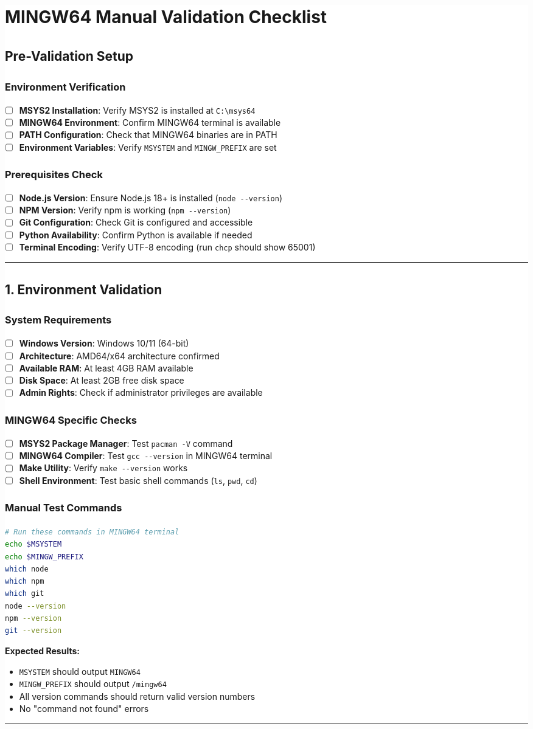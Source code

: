 # MINGW64 Manual Validation Checklist

## Pre-Validation Setup

### Environment Verification
- [ ] **MSYS2 Installation**: Verify MSYS2 is installed at `C:\msys64`
- [ ] **MINGW64 Environment**: Confirm MINGW64 terminal is available
- [ ] **PATH Configuration**: Check that MINGW64 binaries are in PATH
- [ ] **Environment Variables**: Verify `MSYSTEM` and `MINGW_PREFIX` are set

### Prerequisites Check
- [ ] **Node.js Version**: Ensure Node.js 18+ is installed (`node --version`)
- [ ] **NPM Version**: Verify npm is working (`npm --version`)
- [ ] **Git Configuration**: Check Git is configured and accessible
- [ ] **Python Availability**: Confirm Python is available if needed
- [ ] **Terminal Encoding**: Verify UTF-8 encoding (run `chcp` should show 65001)

---

## 1. Environment Validation

### System Requirements
- [ ] **Windows Version**: Windows 10/11 (64-bit)
- [ ] **Architecture**: AMD64/x64 architecture confirmed
- [ ] **Available RAM**: At least 4GB RAM available
- [ ] **Disk Space**: At least 2GB free disk space
- [ ] **Admin Rights**: Check if administrator privileges are available

### MINGW64 Specific Checks
- [ ] **MSYS2 Package Manager**: Test `pacman -V` command
- [ ] **MINGW64 Compiler**: Test `gcc --version` in MINGW64 terminal
- [ ] **Make Utility**: Verify `make --version` works
- [ ] **Shell Environment**: Test basic shell commands (`ls`, `pwd`, `cd`)

### Manual Test Commands
```bash
# Run these commands in MINGW64 terminal
echo $MSYSTEM
echo $MINGW_PREFIX
which node
which npm
which git
node --version
npm --version
git --version
```

**Expected Results:**
- `MSYSTEM` should output `MINGW64`
- `MINGW_PREFIX` should output `/mingw64`
- All version commands should return valid version numbers
- No "command not found" errors

---